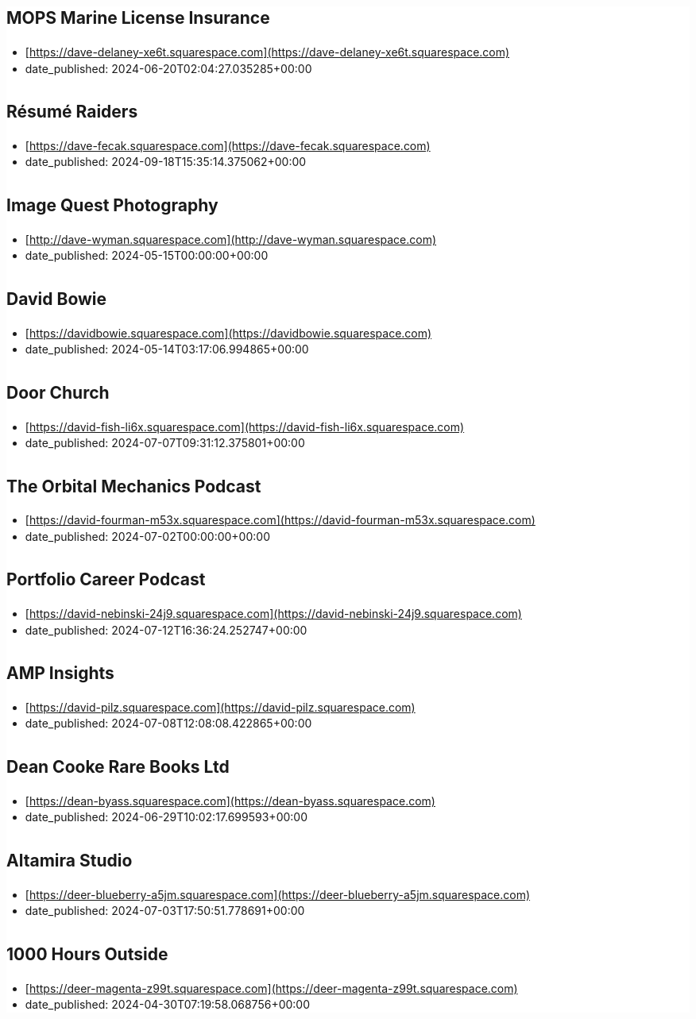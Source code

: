  ## MOPS Marine License Insurance
 - [https://dave-delaney-xe6t.squarespace.com](https://dave-delaney-xe6t.squarespace.com)
 - date_published: 2024-06-20T02:04:27.035285+00:00

 ## Résumé Raiders
 - [https://dave-fecak.squarespace.com](https://dave-fecak.squarespace.com)
 - date_published: 2024-09-18T15:35:14.375062+00:00

 ## Image Quest Photography
 - [http://dave-wyman.squarespace.com](http://dave-wyman.squarespace.com)
 - date_published: 2024-05-15T00:00:00+00:00

 ## David Bowie
 - [https://davidbowie.squarespace.com](https://davidbowie.squarespace.com)
 - date_published: 2024-05-14T03:17:06.994865+00:00

 ## Door Church
 - [https://david-fish-li6x.squarespace.com](https://david-fish-li6x.squarespace.com)
 - date_published: 2024-07-07T09:31:12.375801+00:00

 ## The Orbital Mechanics Podcast
 - [https://david-fourman-m53x.squarespace.com](https://david-fourman-m53x.squarespace.com)
 - date_published: 2024-07-02T00:00:00+00:00

 ## Portfolio Career Podcast
 - [https://david-nebinski-24j9.squarespace.com](https://david-nebinski-24j9.squarespace.com)
 - date_published: 2024-07-12T16:36:24.252747+00:00

 ## AMP Insights
 - [https://david-pilz.squarespace.com](https://david-pilz.squarespace.com)
 - date_published: 2024-07-08T12:08:08.422865+00:00

 ## Dean Cooke Rare Books Ltd
 - [https://dean-byass.squarespace.com](https://dean-byass.squarespace.com)
 - date_published: 2024-06-29T10:02:17.699593+00:00

 ## Altamira Studio
 - [https://deer-blueberry-a5jm.squarespace.com](https://deer-blueberry-a5jm.squarespace.com)
 - date_published: 2024-07-03T17:50:51.778691+00:00

 ## 1000 Hours Outside
 - [https://deer-magenta-z99t.squarespace.com](https://deer-magenta-z99t.squarespace.com)
 - date_published: 2024-04-30T07:19:58.068756+00:00
